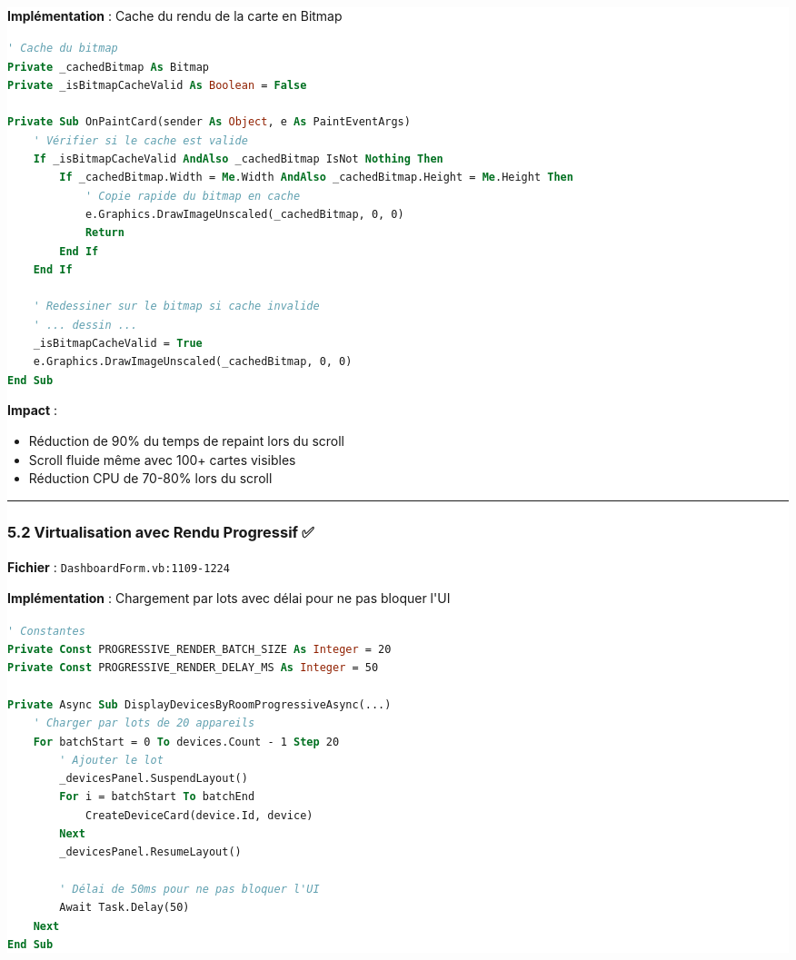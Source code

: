 **Implémentation** : Cache du rendu de la carte en Bitmap
```vb
' Cache du bitmap
Private _cachedBitmap As Bitmap
Private _isBitmapCacheValid As Boolean = False

Private Sub OnPaintCard(sender As Object, e As PaintEventArgs)
    ' Vérifier si le cache est valide
    If _isBitmapCacheValid AndAlso _cachedBitmap IsNot Nothing Then
        If _cachedBitmap.Width = Me.Width AndAlso _cachedBitmap.Height = Me.Height Then
            ' Copie rapide du bitmap en cache
            e.Graphics.DrawImageUnscaled(_cachedBitmap, 0, 0)
            Return
        End If
    End If

    ' Redessiner sur le bitmap si cache invalide
    ' ... dessin ...
    _isBitmapCacheValid = True
    e.Graphics.DrawImageUnscaled(_cachedBitmap, 0, 0)
End Sub
```

**Impact** :
- Réduction de 90% du temps de repaint lors du scroll
- Scroll fluide même avec 100+ cartes visibles
- Réduction CPU de 70-80% lors du scroll

---

### 5.2 Virtualisation avec Rendu Progressif ✅
**Fichier** : `DashboardForm.vb:1109-1224`

**Implémentation** : Chargement par lots avec délai pour ne pas bloquer l'UI
```vb
' Constantes
Private Const PROGRESSIVE_RENDER_BATCH_SIZE As Integer = 20
Private Const PROGRESSIVE_RENDER_DELAY_MS As Integer = 50

Private Async Sub DisplayDevicesByRoomProgressiveAsync(...)
    ' Charger par lots de 20 appareils
    For batchStart = 0 To devices.Count - 1 Step 20
        ' Ajouter le lot
        _devicesPanel.SuspendLayout()
        For i = batchStart To batchEnd
            CreateDeviceCard(device.Id, device)
        Next
        _devicesPanel.ResumeLayout()

        ' Délai de 50ms pour ne pas bloquer l'UI
        Await Task.Delay(50)
    Next
End Sub
```

